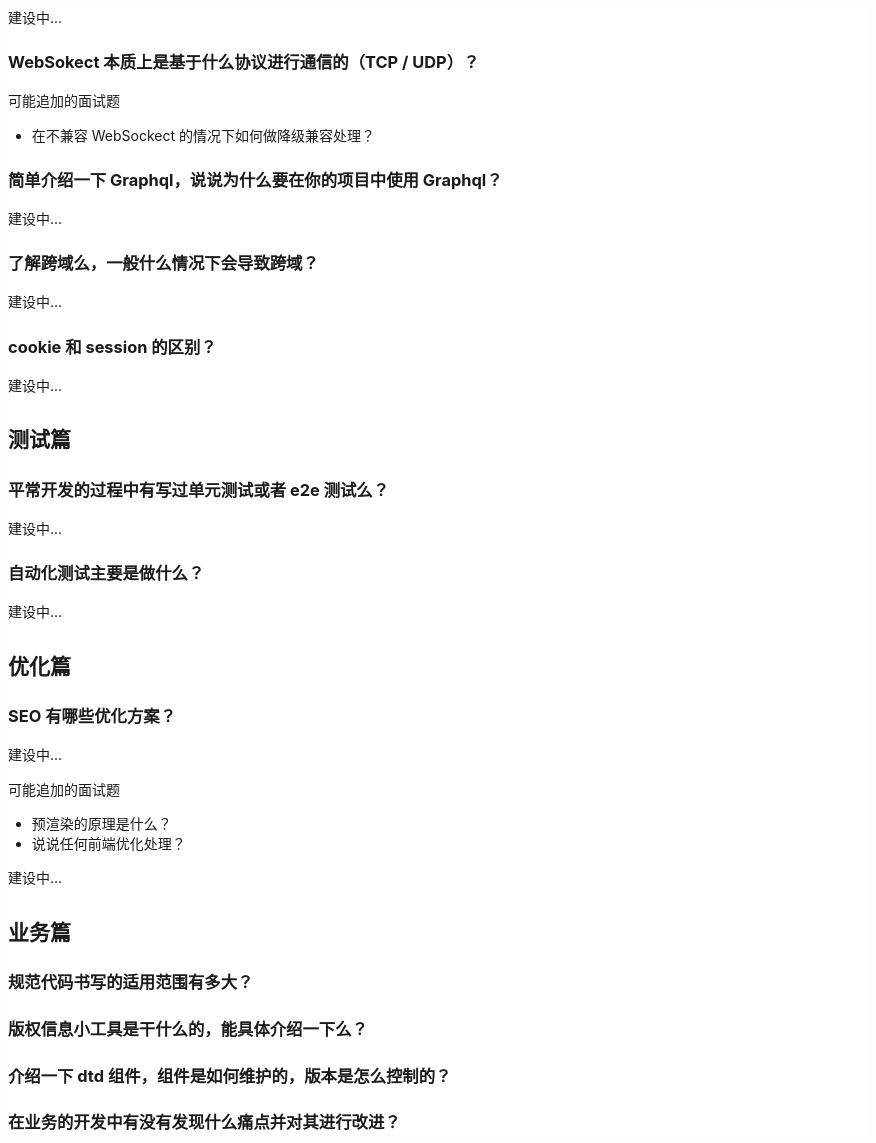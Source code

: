 建设中...

### WebSokect 本质上是基于什么协议进行通信的（TCP / UDP）？

可能追加的面试题
* 在不兼容 WebSockect 的情况下如何做降级兼容处理？

### 简单介绍一下 Graphql，说说为什么要在你的项目中使用 Graphql？

建设中...

### 了解跨域么，一般什么情况下会导致跨域？

建设中...

### cookie 和 session 的区别？

建设中...

## 测试篇

### 平常开发的过程中有写过单元测试或者 e2e 测试么？

建设中...

### 自动化测试主要是做什么？

建设中...

## 优化篇

### SEO 有哪些优化方案？

建设中...

可能追加的面试题
* 预渲染的原理是什么？
* 说说任何前端优化处理？

建设中...

## 业务篇

### 规范代码书写的适用范围有多大？

### 版权信息小工具是干什么的，能具体介绍一下么？

### 介绍一下 dtd 组件，组件是如何维护的，版本是怎么控制的？

### 在业务的开发中有没有发现什么痛点并对其进行改进？

